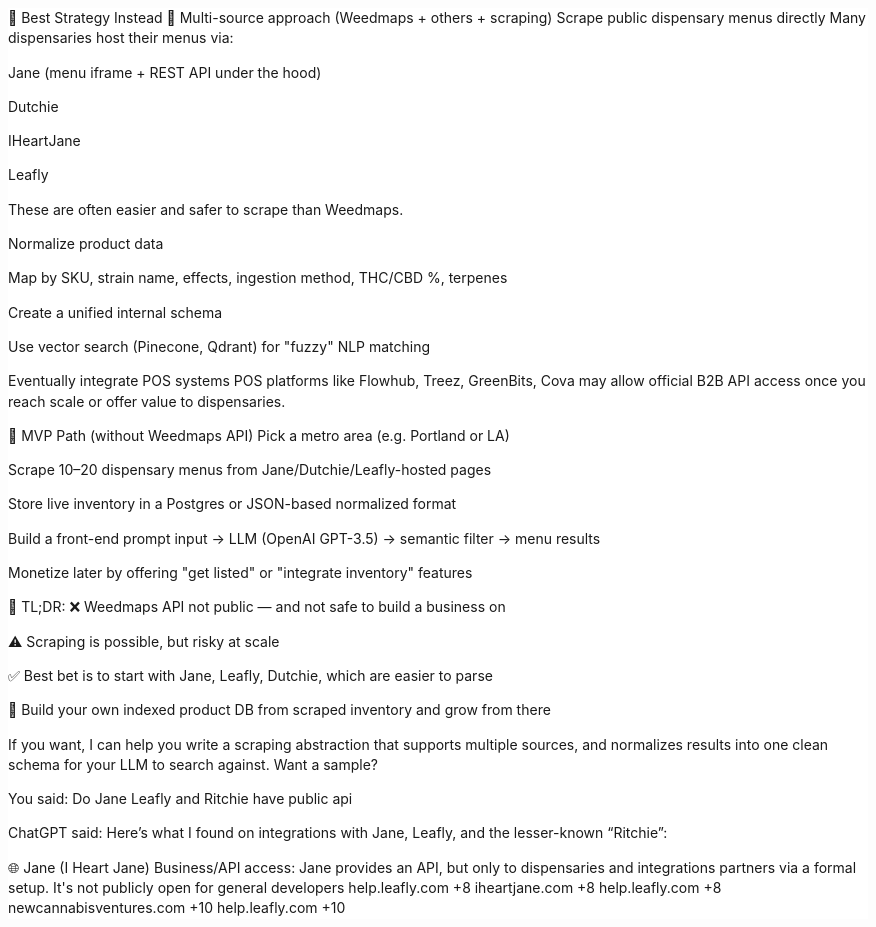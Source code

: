 🧭 Best Strategy Instead
🔀 Multi-source approach (Weedmaps + others + scraping)
Scrape public dispensary menus directly
Many dispensaries host their menus via:

Jane (menu iframe + REST API under the hood)

Dutchie

IHeartJane

Leafly

These are often easier and safer to scrape than Weedmaps.

Normalize product data

Map by SKU, strain name, effects, ingestion method, THC/CBD %, terpenes

Create a unified internal schema

Use vector search (Pinecone, Qdrant) for "fuzzy" NLP matching

Eventually integrate POS systems
POS platforms like Flowhub, Treez, GreenBits, Cova may allow official B2B API access once you reach scale or offer value to dispensaries.

🧪 MVP Path (without Weedmaps API)
Pick a metro area (e.g. Portland or LA)

Scrape 10–20 dispensary menus from Jane/Dutchie/Leafly-hosted pages

Store live inventory in a Postgres or JSON-based normalized format

Build a front-end prompt input → LLM (OpenAI GPT-3.5) → semantic filter → menu results

Monetize later by offering "get listed" or "integrate inventory" features

🛑 TL;DR:
❌ Weedmaps API not public — and not safe to build a business on

⚠️ Scraping is possible, but risky at scale

✅ Best bet is to start with Jane, Leafly, Dutchie, which are easier to parse

🧱 Build your own indexed product DB from scraped inventory and grow from there

If you want, I can help you write a scraping abstraction that supports multiple sources, and normalizes results into one clean schema for your LLM to search against. Want a sample?








You said:
Do Jane Leafly and Ritchie have public api


ChatGPT said:
Here’s what I found on integrations with Jane, Leafly, and the lesser-known “Ritchie”:

🌐 Jane (I Heart Jane)
Business/API access: Jane provides an API, but only to dispensaries and integrations partners via a formal setup. It's not publicly open for general developers 
help.leafly.com
+8
iheartjane.com
+8
help.leafly.com
+8
newcannabisventures.com
+10
help.leafly.com
+10